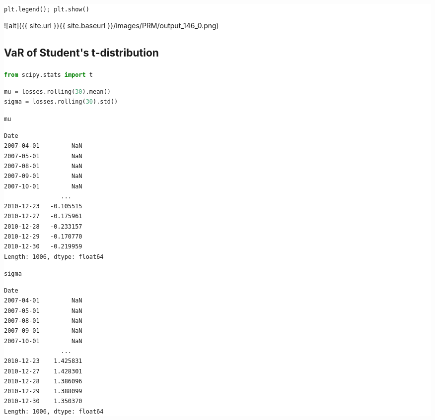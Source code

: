 ```python
plt.legend(); plt.show()
```


![alt]({{ site.url }}{{ site.baseurl }}/images/PRM/output_146_0.png)


## VaR of Student's t-distribution


```python
from scipy.stats import t
```


```python
mu = losses.rolling(30).mean()
sigma = losses.rolling(30).std()
```


```python
mu
```




    Date
    2007-04-01         NaN
    2007-05-01         NaN
    2007-08-01         NaN
    2007-09-01         NaN
    2007-10-01         NaN
                    ...   
    2010-12-23   -0.105515
    2010-12-27   -0.175961
    2010-12-28   -0.233157
    2010-12-29   -0.170770
    2010-12-30   -0.219959
    Length: 1006, dtype: float64




```python
sigma
```




    Date
    2007-04-01         NaN
    2007-05-01         NaN
    2007-08-01         NaN
    2007-09-01         NaN
    2007-10-01         NaN
                    ...   
    2010-12-23    1.425831
    2010-12-27    1.428301
    2010-12-28    1.386096
    2010-12-29    1.388099
    2010-12-30    1.350370
    Length: 1006, dtype: float64
